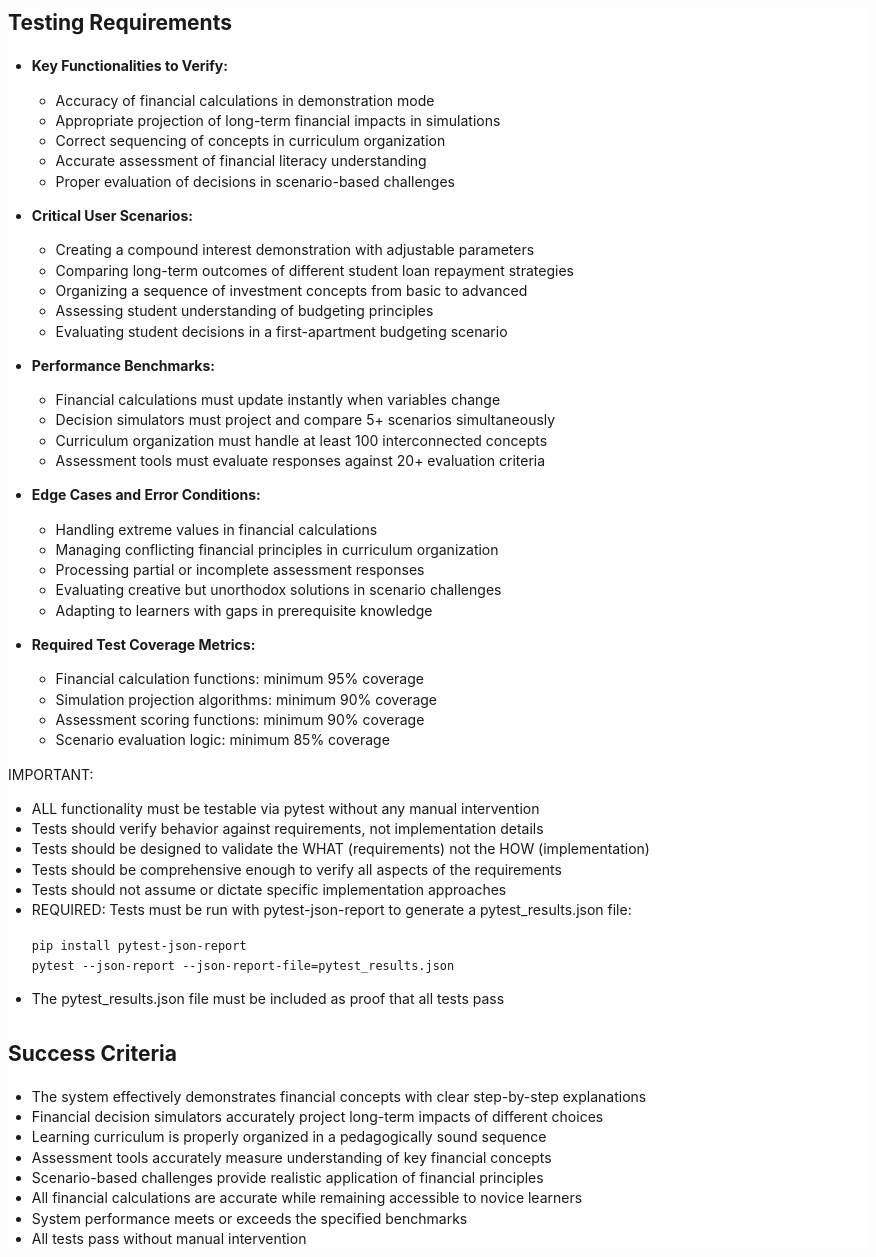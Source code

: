 ## Testing Requirements
- **Key Functionalities to Verify:**
  - Accuracy of financial calculations in demonstration mode
  - Appropriate projection of long-term financial impacts in simulations
  - Correct sequencing of concepts in curriculum organization
  - Accurate assessment of financial literacy understanding
  - Proper evaluation of decisions in scenario-based challenges

- **Critical User Scenarios:**
  - Creating a compound interest demonstration with adjustable parameters
  - Comparing long-term outcomes of different student loan repayment strategies
  - Organizing a sequence of investment concepts from basic to advanced
  - Assessing student understanding of budgeting principles
  - Evaluating student decisions in a first-apartment budgeting scenario

- **Performance Benchmarks:**
  - Financial calculations must update instantly when variables change
  - Decision simulators must project and compare 5+ scenarios simultaneously
  - Curriculum organization must handle at least 100 interconnected concepts
  - Assessment tools must evaluate responses against 20+ evaluation criteria

- **Edge Cases and Error Conditions:**
  - Handling extreme values in financial calculations
  - Managing conflicting financial principles in curriculum organization
  - Processing partial or incomplete assessment responses
  - Evaluating creative but unorthodox solutions in scenario challenges
  - Adapting to learners with gaps in prerequisite knowledge

- **Required Test Coverage Metrics:**
  - Financial calculation functions: minimum 95% coverage
  - Simulation projection algorithms: minimum 90% coverage
  - Assessment scoring functions: minimum 90% coverage
  - Scenario evaluation logic: minimum 85% coverage

IMPORTANT:
- ALL functionality must be testable via pytest without any manual intervention
- Tests should verify behavior against requirements, not implementation details
- Tests should be designed to validate the WHAT (requirements) not the HOW (implementation)
- Tests should be comprehensive enough to verify all aspects of the requirements
- Tests should not assume or dictate specific implementation approaches
- REQUIRED: Tests must be run with pytest-json-report to generate a pytest_results.json file:
  ```
  pip install pytest-json-report
  pytest --json-report --json-report-file=pytest_results.json
  ```
- The pytest_results.json file must be included as proof that all tests pass

## Success Criteria
- The system effectively demonstrates financial concepts with clear step-by-step explanations
- Financial decision simulators accurately project long-term impacts of different choices
- Learning curriculum is properly organized in a pedagogically sound sequence
- Assessment tools accurately measure understanding of key financial concepts
- Scenario-based challenges provide realistic application of financial principles
- All financial calculations are accurate while remaining accessible to novice learners
- System performance meets or exceeds the specified benchmarks
- All tests pass without manual intervention
